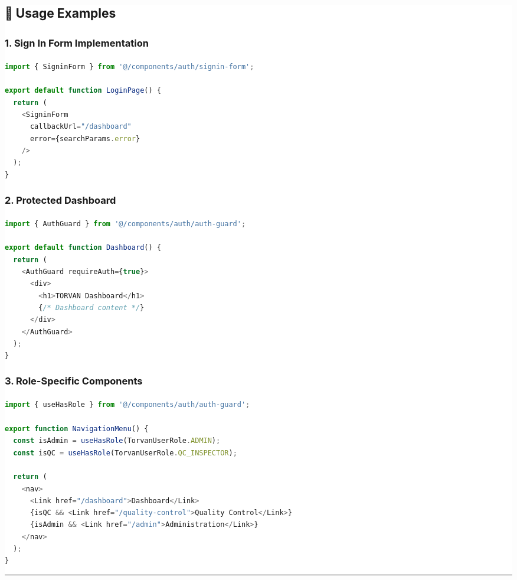 
## 📝 Usage Examples

### 1. Sign In Form Implementation
```typescript
import { SigninForm } from '@/components/auth/signin-form';

export default function LoginPage() {
  return (
    <SigninForm 
      callbackUrl="/dashboard"
      error={searchParams.error}
    />
  );
}
```

### 2. Protected Dashboard
```typescript
import { AuthGuard } from '@/components/auth/auth-guard';

export default function Dashboard() {
  return (
    <AuthGuard requireAuth={true}>
      <div>
        <h1>TORVAN Dashboard</h1>
        {/* Dashboard content */}
      </div>
    </AuthGuard>
  );
}
```

### 3. Role-Specific Components
```typescript
import { useHasRole } from '@/components/auth/auth-guard';

export function NavigationMenu() {
  const isAdmin = useHasRole(TorvanUserRole.ADMIN);
  const isQC = useHasRole(TorvanUserRole.QC_INSPECTOR);

  return (
    <nav>
      <Link href="/dashboard">Dashboard</Link>
      {isQC && <Link href="/quality-control">Quality Control</Link>}
      {isAdmin && <Link href="/admin">Administration</Link>}
    </nav>
  );
}
```

---